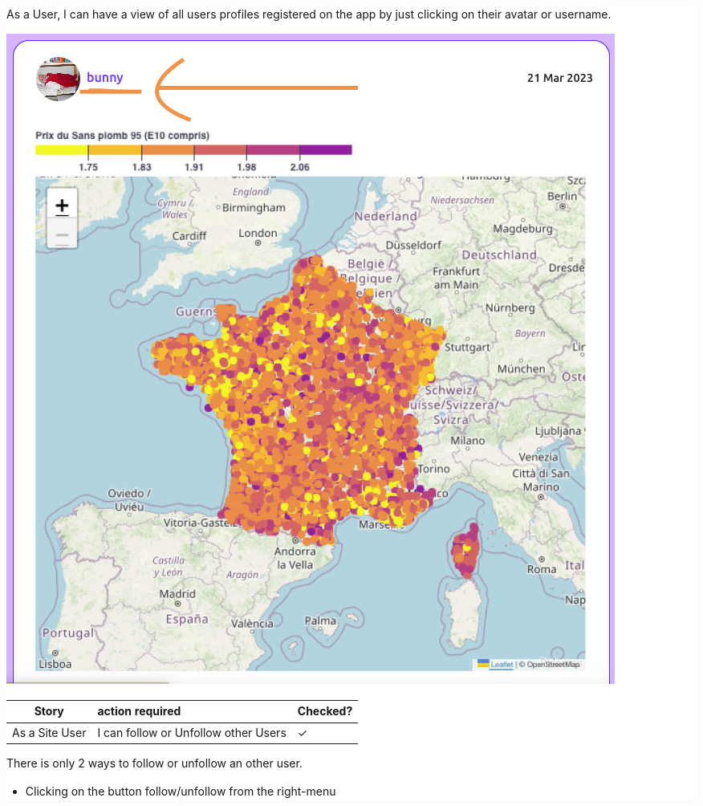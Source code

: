 As a User, I can have a view of all users profiles registered on the app by just clicking on their avatar or username.



![UserStory](./src/assets/readme/story20.png)

| Story | action required | Checked? |
|:-------:|:--------|:--------|
| As a Site User | I can follow or Unfollow other Users | &check; |

There is only 2 ways to follow or unfollow an other user. 
- Clicking on the button follow/unfollow from the right-menu 
